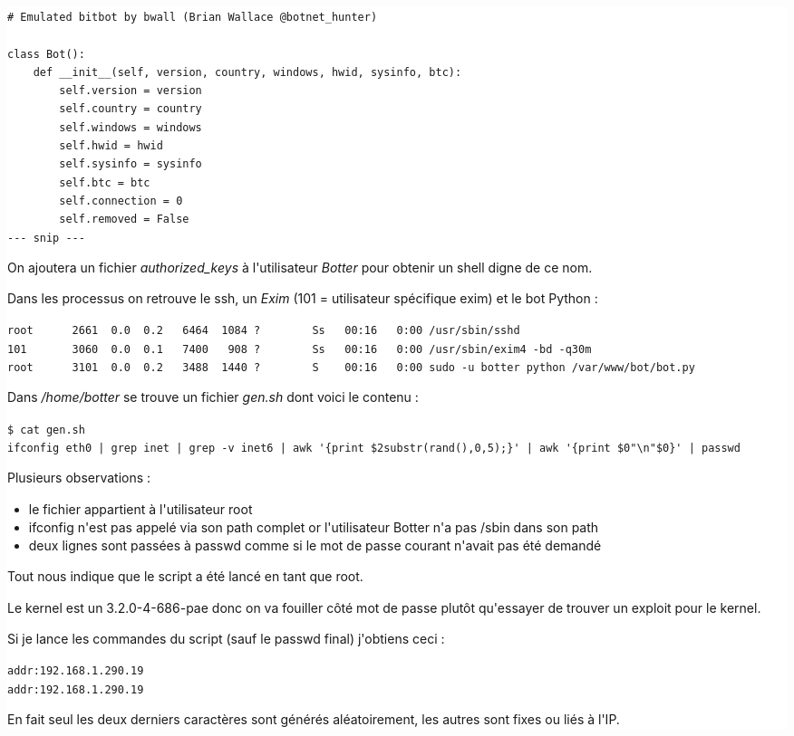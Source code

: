 ```plain
# Emulated bitbot by bwall (Brian Wallace @botnet_hunter)

class Bot():
    def __init__(self, version, country, windows, hwid, sysinfo, btc):
        self.version = version
        self.country = country
        self.windows = windows
        self.hwid = hwid
        self.sysinfo = sysinfo
        self.btc = btc
        self.connection = 0
        self.removed = False
--- snip ---
```

On ajoutera un fichier *authorized\_keys* à l'utilisateur *Botter* pour obtenir un shell digne de ce nom.  

Dans les processus on retrouve le ssh, un *Exim* (101 = utilisateur spécifique exim) et le bot Python :  

```plain
root      2661  0.0  0.2   6464  1084 ?        Ss   00:16   0:00 /usr/sbin/sshd
101       3060  0.0  0.1   7400   908 ?        Ss   00:16   0:00 /usr/sbin/exim4 -bd -q30m
root      3101  0.0  0.2   3488  1440 ?        S    00:16   0:00 sudo -u botter python /var/www/bot/bot.py
```

Dans */home/botter* se trouve un fichier *gen.sh* dont voici le contenu :  

```plain
$ cat gen.sh
ifconfig eth0 | grep inet | grep -v inet6 | awk '{print $2substr(rand(),0,5);}' | awk '{print $0"\n"$0}' | passwd
```

Plusieurs observations :  

* le fichier appartient à l'utilisateur root
* ifconfig n'est pas appelé via son path complet or l'utilisateur Botter n'a pas /sbin dans son path
* deux lignes sont passées à passwd comme si le mot de passe courant n'avait pas été demandé

Tout nous indique que le script a été lancé en tant que root.  

Le kernel est un 3.2.0-4-686-pae donc on va fouiller côté mot de passe plutôt qu'essayer de trouver un exploit pour le kernel.  

Si je lance les commandes du script (sauf le passwd final) j'obtiens ceci :  

```plain
addr:192.168.1.290.19
addr:192.168.1.290.19
```

En fait seul les deux derniers caractères sont générés aléatoirement, les autres sont fixes ou liés à l'IP.  
